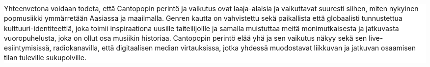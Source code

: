 Yhteenvetona voidaan todeta, että Cantopopin perintö ja vaikutus ovat laaja-alaisia ja vaikuttavat suuresti siihen, miten nykyinen popmusiikki ymmärretään Aasiassa ja maailmalla. Genren kautta on vahvistettu sekä paikallista että globaalisti tunnustettua kulttuuri-identiteettiä, joka toimii inspiraationa uusille taiteilijoille ja samalla muistuttaa meitä monimutkaisesta ja jatkuvasta vuoropuhelusta, joka on ollut osa musiikin historiaa. Cantopopin perintö elää yhä ja sen vaikutus näkyy sekä sen live-esiintymisissä, radiokanavilla, että digitaalisen median virtauksissa, jotka yhdessä muodostavat liikkuvan ja jatkuvan osaamisen tilan tuleville sukupolville.
